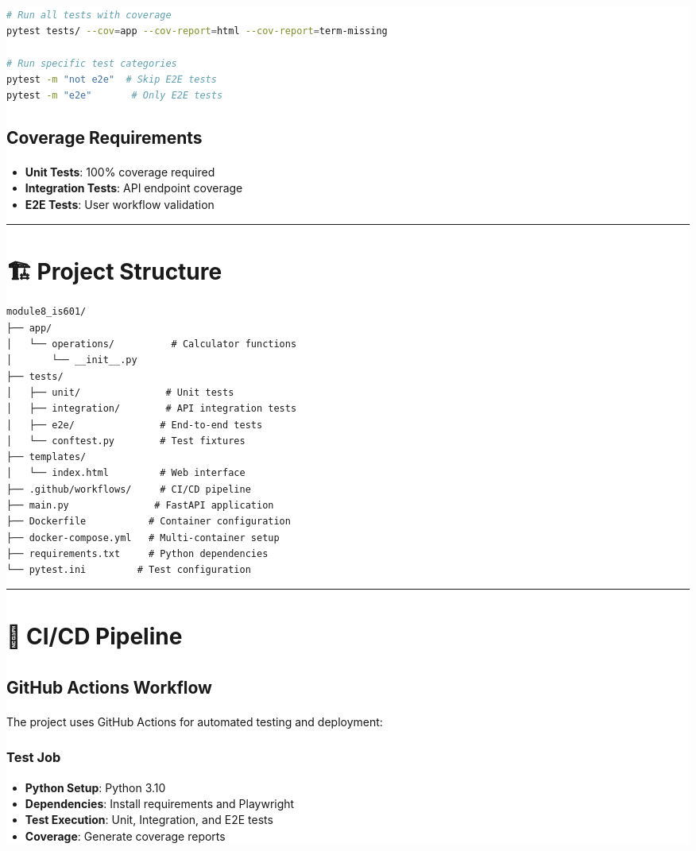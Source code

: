 ```bash
# Run all tests with coverage
pytest tests/ --cov=app --cov-report=html --cov-report=term-missing

# Run specific test categories
pytest -m "not e2e"  # Skip E2E tests
pytest -m "e2e"       # Only E2E tests
```

## Coverage Requirements

- **Unit Tests**: 100% coverage required
- **Integration Tests**: API endpoint coverage
- **E2E Tests**: User workflow validation

---

# 🏗️ Project Structure

```
module8_is601/
├── app/
│   └── operations/          # Calculator functions
│       └── __init__.py
├── tests/
│   ├── unit/               # Unit tests
│   ├── integration/        # API integration tests
│   ├── e2e/               # End-to-end tests
│   └── conftest.py        # Test fixtures
├── templates/
│   └── index.html         # Web interface
├── .github/workflows/     # CI/CD pipeline
├── main.py               # FastAPI application
├── Dockerfile           # Container configuration
├── docker-compose.yml   # Multi-container setup
├── requirements.txt     # Python dependencies
└── pytest.ini         # Test configuration
```

---

# 🔄 CI/CD Pipeline

## GitHub Actions Workflow

The project uses GitHub Actions for automated testing and deployment:

### Test Job
- **Python Setup**: Python 3.10
- **Dependencies**: Install requirements and Playwright
- **Test Execution**: Unit, Integration, and E2E tests
- **Coverage**: Generate coverage reports
